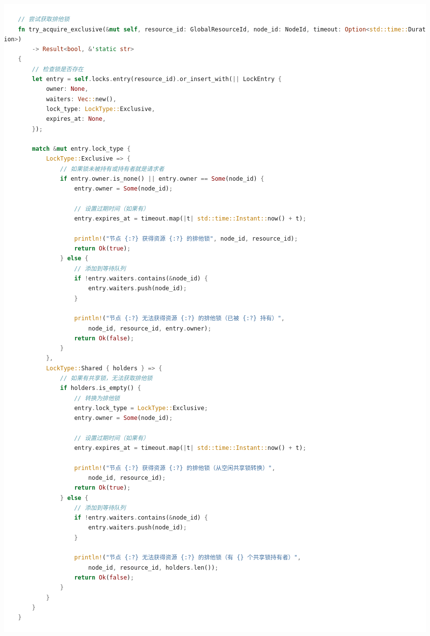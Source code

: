 ```rust
    
    // 尝试获取排他锁
    fn try_acquire_exclusive(&mut self, resource_id: GlobalResourceId, node_id: NodeId, timeout: Option<std::time::Duration>) 
        -> Result<bool, &'static str> 
    {
        // 检查锁是否存在
        let entry = self.locks.entry(resource_id).or_insert_with(|| LockEntry {
            owner: None,
            waiters: Vec::new(),
            lock_type: LockType::Exclusive,
            expires_at: None,
        });
        
        match &mut entry.lock_type {
            LockType::Exclusive => {
                // 如果锁未被持有或持有者就是请求者
                if entry.owner.is_none() || entry.owner == Some(node_id) {
                    entry.owner = Some(node_id);
                    
                    // 设置过期时间（如果有）
                    entry.expires_at = timeout.map(|t| std::time::Instant::now() + t);
                    
                    println!("节点 {:?} 获得资源 {:?} 的排他锁", node_id, resource_id);
                    return Ok(true);
                } else {
                    // 添加到等待队列
                    if !entry.waiters.contains(&node_id) {
                        entry.waiters.push(node_id);
                    }
                    
                    println!("节点 {:?} 无法获得资源 {:?} 的排他锁（已被 {:?} 持有）", 
                        node_id, resource_id, entry.owner);
                    return Ok(false);
                }
            },
            LockType::Shared { holders } => {
                // 如果有共享锁，无法获取排他锁
                if holders.is_empty() {
                    // 转换为排他锁
                    entry.lock_type = LockType::Exclusive;
                    entry.owner = Some(node_id);
                    
                    // 设置过期时间（如果有）
                    entry.expires_at = timeout.map(|t| std::time::Instant::now() + t);
                    
                    println!("节点 {:?} 获得资源 {:?} 的排他锁（从空闲共享锁转换）", 
                        node_id, resource_id);
                    return Ok(true);
                } else {
                    // 添加到等待队列
                    if !entry.waiters.contains(&node_id) {
                        entry.waiters.push(node_id);
                    }
                    
                    println!("节点 {:?} 无法获得资源 {:?} 的排他锁（有 {} 个共享锁持有者）", 
                        node_id, resource_id, holders.len());
                    return Ok(false);
                }
            }
        }
    }
    
```